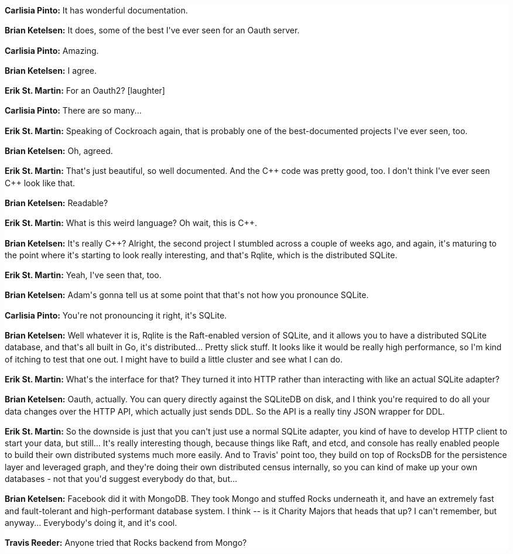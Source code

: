 **Carlisia Pinto:** It has wonderful documentation.

**Brian Ketelsen:** It does, some of the best I've ever seen for an Oauth server.

**Carlisia Pinto:** Amazing.

**Brian Ketelsen:** I agree.

**Erik St. Martin:** For an Oauth2? \[laughter\]

**Carlisia Pinto:** There are so many...

**Erik St. Martin:** Speaking of Cockroach again, that is probably one of the best-documented projects I've ever seen, too.

**Brian Ketelsen:** Oh, agreed.

**Erik St. Martin:** That's just beautiful, so well documented. And the C++ code was pretty good, too. I don't think I've ever seen C++ look like that.

**Brian Ketelsen:** Readable?

**Erik St. Martin:** What is this weird language? Oh wait, this is C++.

**Brian Ketelsen:** It's really C++? Alright, the second project I stumbled across a couple of weeks ago, and again, it's maturing to the point where it's starting to look really interesting, and that's Rqlite, which is the distributed SQLite.

**Erik St. Martin:** Yeah, I've seen that, too.

**Brian Ketelsen:** Adam's gonna tell us at some point that that's not how you pronounce SQLite.

**Carlisia Pinto:** You're not pronouncing it right, it's SQLite.

**Brian Ketelsen:** Well whatever it is, Rqlite is the Raft-enabled version of SQLite, and it allows you to have a distributed SQLite database, and that's all built in Go, it's distributed... Pretty slick stuff. It looks like it would be really high performance, so I'm kind of itching to test that one out. I might have to build a little cluster and see what I can do.

**Erik St. Martin:** What's the interface for that? They turned it into HTTP rather than interacting with like an actual SQLite adapter?

**Brian Ketelsen:** Oauth, actually. You can query directly against the SQLiteDB on disk, and I think you're required to do all your data changes over the HTTP API, which actually just sends DDL. So the API is a really tiny JSON wrapper for DDL.

**Erik St. Martin:** So the downside is just that you can't just use a normal SQLite adapter, you kind of have to develop HTTP client to start your data, but still... It's really interesting though, because things like Raft, and etcd, and console has really enabled people to build their own distributed systems much more easily. And to Travis' point too, they build on top of RocksDB for the persistence layer and leveraged graph, and they're doing their own distributed census internally, so you can kind of make up your own databases - not that you'd suggest everybody do that, but...

**Brian Ketelsen:** Facebook did it with MongoDB. They took Mongo and stuffed Rocks underneath it, and have an extremely fast and fault-tolerant and high-performant database system. I think -- is it Charity Majors that heads that up? I can't remember, but anyway... Everybody's doing it, and it's cool.

**Travis Reeder:** Anyone tried that Rocks backend from Mongo?
